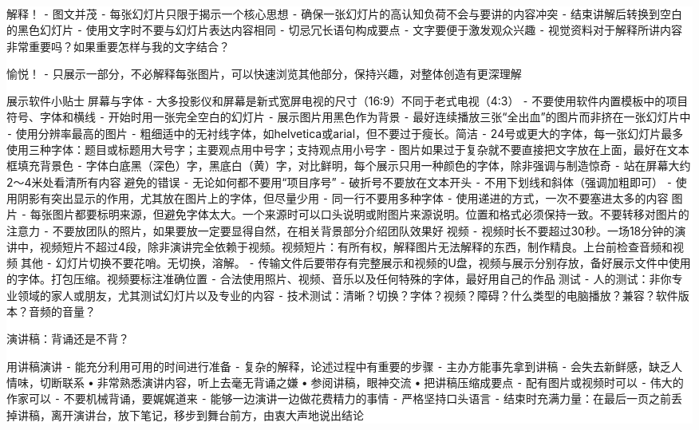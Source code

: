 解释！
	⁃	图文并茂
	⁃	每张幻灯片只限于揭示一个核心思想
	⁃	确保一张幻灯片的高认知负荷不会与要讲的内容冲突
	⁃	结束讲解后转换到空白的黑色幻灯片
	⁃	使用文字时不要与幻灯片表达内容相同
	⁃	切忌冗长语句构成要点
	⁃	文字要便于激发观众兴趣
	⁃	视觉资料对于解释所讲内容非常重要吗？如果重要怎样与我的文字结合？

愉悦！
	⁃	只展示一部分，不必解释每张图片，可以快速浏览其他部分，保持兴趣，对整体创造有更深理解

展示软件小贴士
屏幕与字体
	⁃	大多投影仪和屏幕是新式宽屏电视的尺寸（16:9）不同于老式电视（4:3）
	⁃	不要使用软件内置模板中的项目符号、字体和横线
	⁃	开始时用一张完全空白的幻灯片
	⁃	展示图片用黑色作为背景
	⁃	最好连续播放三张“全出血”的图片而非挤在一张幻灯片中
	⁃	使用分辨率最高的图片
	⁃	粗细适中的无衬线字体，如helvetica或arial，但不要过于瘦长。简洁
	⁃	24号或更大的字体，每一张幻灯片最多使用三种字体：题目或标题用大号字；主要观点用中号字；支持观点用小号字
	⁃	图片如果过于复杂就不要直接把文字放在上面，最好在文本框填充背景色
	⁃	字体白底黑（深色）字，黑底白（黄）字，对比鲜明，每个展示只用一种颜色的字体，除非强调与制造惊奇
	⁃	站在屏幕大约2～4米处看清所有内容
避免的错误
	⁃	无论如何都不要用“项目序号”
	⁃	破折号不要放在文本开头
	⁃	不用下划线和斜体（强调加粗即可）
	⁃	使用阴影有突出显示的作用，尤其放在图片上的字体，但尽量少用
	⁃	同一行不要用多种字体
	⁃	使用递进的方式，一次不要塞进太多的内容
图片
	⁃	每张图片都要标明来源，但避免字体太大。一个来源时可以口头说明或附图片来源说明。位置和格式必须保持一致。不要转移对图片的注意力
	⁃	不要放团队的照片，如果要放一定要显得自然，在相关背景部分介绍团队效果好
视频
	⁃	视频时长不要超过30秒。一场18分钟的演讲中，视频短片不超过4段，除非演讲完全依赖于视频。视频短片：有所有权，解释图片无法解释的东西，制作精良。上台前检查音频和视频
其他
	⁃	幻灯片切换不要花哨。无切换，溶解。
	⁃	传输文件后要带存有完整展示和视频的U盘，视频与展示分别存放，备好展示文件中使用的字体。打包压缩。视频要标注准确位置
	⁃	合法使用照片、视频、音乐以及任何特殊的字体，最好用自己的作品
测试
	⁃	人的测试：非你专业领域的家人或朋友，尤其测试幻灯片以及专业的内容
	⁃	技术测试：清晰？切换？字体？视频？障碍？什么类型的电脑播放？兼容？软件版本？音频的音量？

演讲稿：背诵还是不背？

用讲稿演讲
	⁃	能充分利用可用的时间进行准备
	⁃	复杂的解释，论述过程中有重要的步骤
	⁃	主办方能事先拿到讲稿
	⁃	会失去新鲜感，缺乏人情味，切断联系
	•	非常熟悉演讲内容，听上去毫无背诵之嫌
	•	参阅讲稿，眼神交流
	•	把讲稿压缩成要点
	⁃	配有图片或视频时可以
	⁃	伟大的作家可以
	⁃	不要机械背诵，要娓娓道来
	⁃	能够一边演讲一边做花费精力的事情
	⁃	严格坚持口头语言
	⁃	结束时充满力量：在最后一页之前丢掉讲稿，离开演讲台，放下笔记，移步到舞台前方，由衷大声地说出结论
